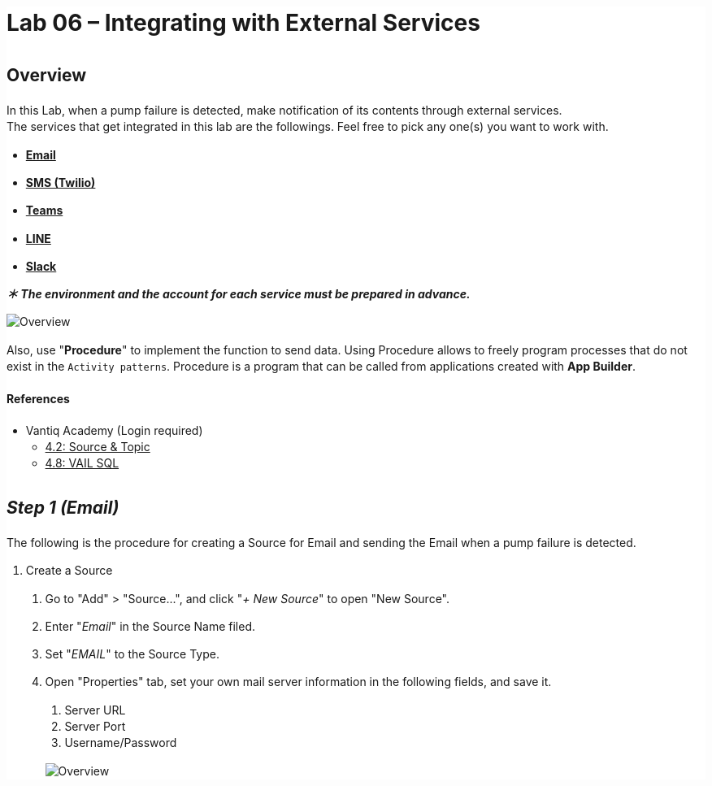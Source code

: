# **Lab 06 – Integrating with External Services**

## **Overview**

In this Lab, when a pump failure is detected, make notification of its contents through external services.  
The services that get integrated in this lab are the followings. Feel free to pick any one(s) you want to work with.

-   **[Email](#step-1-email)**

-   **[SMS (Twilio)](#step-2-sms)**

-   **[Teams](#step-3-teams)**

-   **[LINE](#step-4-line)**

-   **[Slack](#step-5-slack)**

***＊ The environment and the account for each service must be prepared in advance.***

 ![Overview](../../imgs/Lab06/image1.png)  

Also, use "**Procedure**" to implement the function to send data. Using Procedure allows to freely program processes that do not exist in the `Activity patterns`. Procedure is a program that can be called from applications created with **App Builder**.

#### References
- Vantiq Academy (Login required)
  - [4.2: Source & Topic](https://community.vantiq.com/courses/developer-level-1-course/lessons/4-analyze-enrich-data/topic/4-2-sources-topics-master/)
  - [4.8: VAIL SQL](https://community.vantiq.com/courses/developer-level-1-course/lessons/4-analyze-enrich-data/topic/4-8-vail-sql-master/)


## ***Step 1 (Email)***

The following is the procedure for creating a Source for Email and sending the Email when a pump failure is detected.

1.  Create a Source

    1.  Go to "Add" > "Source...", and click "_+ New Source_" to open "New Source".

    2.  Enter "_Email_" in the Source Name filed.

    3.  Set "_EMAIL_" to the Source Type.

    4.  Open "Properties" tab, set your own mail server information in the following fields, and save it.  
        1.  Server URL  
        2.  Server Port  
        3.  Username/Password

        ![Overview](../../imgs/Lab06/image2.png)  
